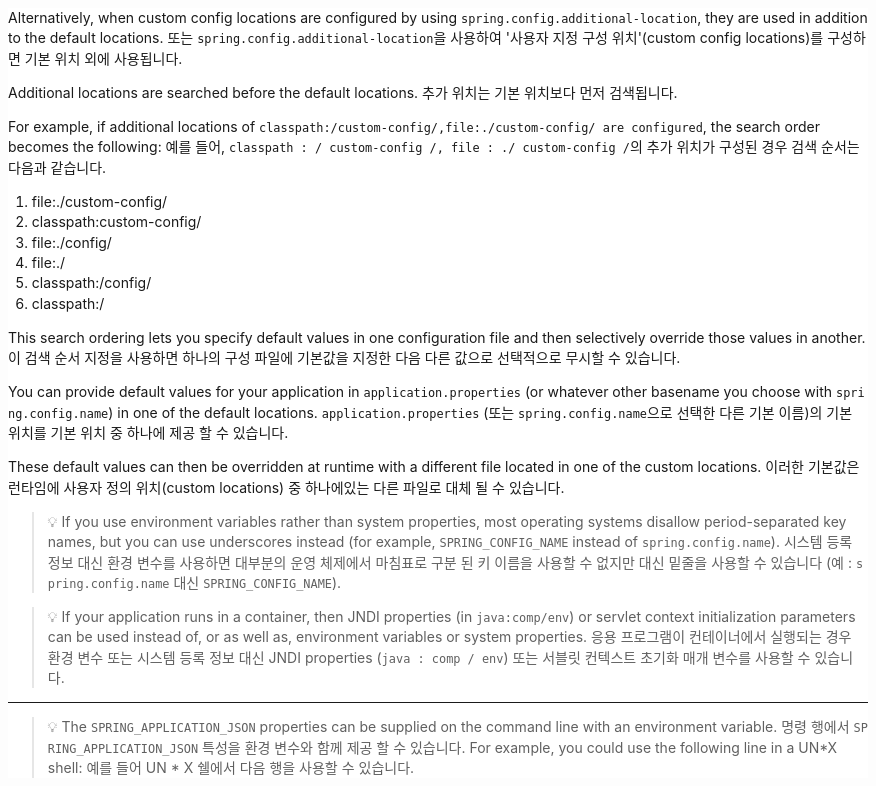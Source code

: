 Alternatively, when custom config locations are configured by using `spring.config.additional-location`, they are used in addition to the default locations.
또는 `spring.config.additional-location`을 사용하여 '사용자 지정 구성 위치'(custom config locations)를 구성하면 기본 위치 외에 사용됩니다.

Additional locations are searched before the default locations.
추가 위치는 기본 위치보다 먼저 검색됩니다.

For example, if additional locations of `classpath:/custom-config/,file:./custom-config/ are configured`, the search order becomes the following:
예를 들어, `classpath : / custom-config /, file : ./ custom-config /`의 추가 위치가 구성된 경우 검색 순서는 다음과 같습니다.

1. file:./custom-config/
2. classpath:custom-config/
3. file:./config/
4. file:./
5. classpath:/config/
6. classpath:/

This search ordering lets you specify default values in one configuration file and then selectively override those values in another.
이 검색 순서 지정을 사용하면 하나의 구성 파일에 기본값을 지정한 다음 다른 값으로 선택적으로 무시할 수 있습니다.

You can provide default values for your application in `application.properties` (or whatever other basename you choose with `spring.config.name`) in one of the default locations.
`application.properties` (또는 `spring.config.name`으로 선택한 다른 기본 이름)의 기본 위치를 기본 위치 중 하나에 제공 할 수 있습니다.

These default values can then be overridden at runtime with a different file located in one of the custom locations.
이러한 기본값은 런타임에 사용자 정의 위치(custom locations) 중 하나에있는 다른 파일로 대체 될 수 있습니다.

>:bulb:
If you use environment variables rather than system properties, most operating systems disallow period-separated key names, but you can use underscores instead (for example, `SPRING_CONFIG_NAME` instead of `spring.config.name`).
시스템 등록 정보 대신 환경 변수를 사용하면 대부분의 운영 체제에서 마침표로 구분 된 키 이름을 사용할 수 없지만 대신 밑줄을 사용할 수 있습니다 (예 : `spring.config.name` 대신 `SPRING_CONFIG_NAME`).

>:bulb:
If your application runs in a container, then JNDI properties (in `java:comp/env`) or servlet context initialization parameters can be used instead of, or as well as, environment variables or system properties.
응용 프로그램이 컨테이너에서 실행되는 경우 환경 변수 또는 시스템 등록 정보 대신 JNDI properties (`java : comp / env`) 또는 서블릿 컨텍스트 초기화 매개 변수를 사용할 수 있습니다.

---











>:bulb:
The `SPRING_APPLICATION_JSON` properties can be supplied on the command line with an environment variable.
명령 행에서 `SPRING_APPLICATION_JSON` 특성을 환경 변수와 함께 제공 할 수 있습니다.
For example, you could use the following line in a UN*X shell:
예를 들어 UN * X 쉘에서 다음 행을 사용할 수 있습니다.
